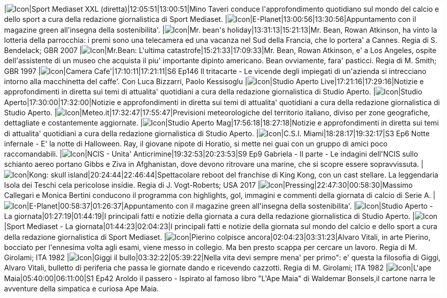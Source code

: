 |![Icon](https://guidatv.sky.it/uuid/32846584-dfc5-45c8-a465-be4316493a68/cover?md5ChecksumParam=6f3c4ec63443c32386bed1d41bc1425e)|Sport Mediaset XXL (diretta)|12:05:51|13:00:51|Mino Taveri conduce l&#039;approfondimento quotidiano sul mondo del calcio e dello sport a cura della redazione giornalistica di Sport Mediaset.
|![Icon](https://guidatv.sky.it/uuid/0d970c8d-2860-406d-b782-a49187706d50/cover?md5ChecksumParam=de3a1d4035b515c13a02947a14cb135b)|E-Planet|13:00:56|13:30:56|Appuntamento con il magazine green all&#039;insegna della sostenibilita&#039;.
|![Icon](https://guidatv.sky.it/uuid/b9671efd-4a69-4a01-9d00-45596a121337/cover?md5ChecksumParam=e7177c5f44a39dc163d82cab06ddf5bc)|Mr. bean&#039;s holiday|13:31:13|15:21:13|Mr. Bean, Rowan Atkinson, ha vinto la lotteria della parrocchia: i premi sono una telecamera ed una vacanza nel Sud della Francia, che lo portera&#039; a Cannes. Regia di S. Bendelack; GBR 2007
|![Icon](https://guidatv.sky.it/uuid/fe3f58f8-b10f-40c6-acc6-7011b7dd5ddf/cover?md5ChecksumParam=92a3038222ab38b0002b3939b7c6efd0)|Mr.Bean: L&#039;ultima catastrofe|15:21:33|17:09:33|Mr. Bean, Rowan Atkinson, e&#039; a Los Angeles, ospite dell&#039;assistente di un museo che acquista il piu&#039; importante dipinto americano. Bean ovviamente, fara&#039; pasticci. Regia di M. Smith; GBR 1997
|![Icon](https://guidatv.sky.it/uuid/438252ef-ec73-43a7-ab42-a1b88d3da4a5/cover?md5ChecksumParam=036398a0be25e0f538a15693092614d3)|Camera Cafe&#039;|17:10:11|17:21:11|S6 Ep146 Il tritacarte - Le vicende degli impiegati di un&#039;azienda si intrecciano intorno alla macchinetta del caffe&#039;. Con Luca Bizzarri, Paolo Kessisoglu
|![Icon](https://guidatv.sky.it/uuid/dtt_cover_l58VsCKBwnW.png)|Studio Aperto Live|17:21:16|17:29:16|Notizie e approfondimenti in diretta sui temi di attualita&#039; quotidiani a cura della redazione giornalistica di Studio Aperto.
|![Icon](https://guidatv.sky.it/uuid/c60ddf3f-37e0-472e-8bba-da0bb8e3920c/cover?md5ChecksumParam=0c00d62ed10712f3984eb026d3edacf6)|Studio Aperto|17:30:00|17:32:00|Notizie e approfondimenti in diretta sui temi di attualita&#039; quotidiani a cura della redazione giornalistica di Studio Aperto.
|![Icon](https://guidatv.sky.it/uuid/7432184c-2a44-407d-bb70-ad3224e207b5/cover?md5ChecksumParam=ea4922c517197fce402c37c11d9e9803)|Meteo.it|17:32:47|17:55:47|Previsioni meteorologiche del territorio italiano, diviso per zone geografiche, dettagliate e costantemente aggiornate.
|![Icon](https://guidatv.sky.it/uuid/dtt_cover_l58VsCKBwnW.png)|Studio Aperto Mag|17:56:18|18:27:18|Notizie e approfondimenti in diretta sui temi di attualita&#039; quotidiani a cura della redazione giornalistica di Studio Aperto.
|![Icon](https://guidatv.sky.it/uuid/d155cefe-865e-4869-b302-de45979ba3de/cover?md5ChecksumParam=751ac61b1b904cae7132c0448f2fa907)|C.S.I. Miami|18:28:17|19:32:17|S3 Ep6 Notte infernale - E&#039; la notte di Halloween. Ray, il giovane nipote di Horatio, si mette nei guai con un gruppo di amici poco raccomandabili.
|![Icon](https://guidatv.sky.it/uuid/4e0686d6-d7c0-4771-aaec-12d0e4eb5caa/cover?md5ChecksumParam=adec4412da3d02b1d45ab9d4f354e48e)|NCIS - Unita&#039; Anticrimine|19:32:53|20:23:53|S9 Ep9 Gabriela - II parte - Le indagini dell&#039;NCIS sullo schianto aereo portano Gibbs e Ziva in Afghanistan, dove devono ritrovare una marine, che si scopre essere sopravvissuta.
|![Icon](https://guidatv.sky.it/uuid/2a245354-1962-4b3c-9f77-52f996960c9d/cover?md5ChecksumParam=13359374b1aec0a11b1c38aaf7b8b7b4)|Kong: skull island|20:24:44|22:46:44|Spettacolare reboot del franchise di King Kong, con un cast stellare. La leggendaria Isola dei Teschi cela pericolose insidie. Regia di J. Vogt-Roberts; USA 2017
|![Icon](https://guidatv.sky.it/uuid/5dbaf9c0-ab93-401f-a848-4fbad43c997e/cover?md5ChecksumParam=c7635ae740016c719358613db74fb2a9)|Pressing|22:47:30|00:58:30|Massimo Callegari e Monica Bertini conducono il programma con highlights, gol, immagini e commenti della giornata di calcio di Serie A.
|![Icon](https://guidatv.sky.it/uuid/0d970c8d-2860-406d-b782-a49187706d50/cover?md5ChecksumParam=de3a1d4035b515c13a02947a14cb135b)|E-Planet|00:58:37|01:26:37|Appuntamento con il magazine green all&#039;insegna della sostenibilita&#039;.
|![Icon](https://guidatv.sky.it/uuid/188715fe-7ec0-42da-aa49-09f163f4b020/cover?md5ChecksumParam=0c00d62ed10712f3984eb026d3edacf6)|Studio Aperto - La giornata|01:27:19|01:44:19|I principali fatti e notizie della giornata a cura della redazione giornalistica di Studio Aperto.
|![Icon](https://guidatv.sky.it/uuid/0bbbb029-7595-4d26-9f34-a531ebcc2c4c/cover?md5ChecksumParam=205b4eb5af9f6469960c8f4a81f726da)|Sport Mediaset - La giornata|01:44:23|02:04:23|I principali fatti e notizie della giornata sul mondo del calcio e dello sport a cura della redazione giornalistica di Sport Mediaset.
|![Icon](https://guidatv.sky.it/uuid/a00b8e14-7887-412b-b5b5-05c7662866e8/cover?md5ChecksumParam=edbe60da924ceaae81a5a7292ba804af)|Pierino colpisce ancora|02:04:23|03:31:23|Alvaro Vitali, in arte Pierino, bocciato per l&#039;ennesima volta agli esami, viene messo in collegio. Ma ben presto scappa per cercare un lavoro. Regia di M. Girolami; ITA 1982
|![Icon](https://guidatv.sky.it/uuid/003dc2fe-86fd-408f-93a0-074a62758315/cover?md5ChecksumParam=5af49381c679b30b3c7069405dc2a0e5)|Giggi il bullo|03:32:22|05:39:22|Nella vita devi sempre mena&#039; per primo&quot;: e&#039; questa la filosofia di Giggi, Alvaro Vitali, bulletto di periferia che passa le giornate dando e ricevendo cazzotti. Regia di M. Girolami; ITA 1982
|![Icon](https://guidatv.sky.it/uuid/7f279af7-5dcc-40cf-bc04-1ff9042451cf/cover?md5ChecksumParam=788bfcb042fa9b379d478de4e9930803)|L&#039;ape Maia|05:40:00|06:11:00|S1 Ep42 Aroldo il passero - Ispirato al famoso libro &quot;L&#039;Ape Maia&quot; di Waldemar Bonsels,il cartone narra le avventure della simpatica e curiosa Ape Maia.